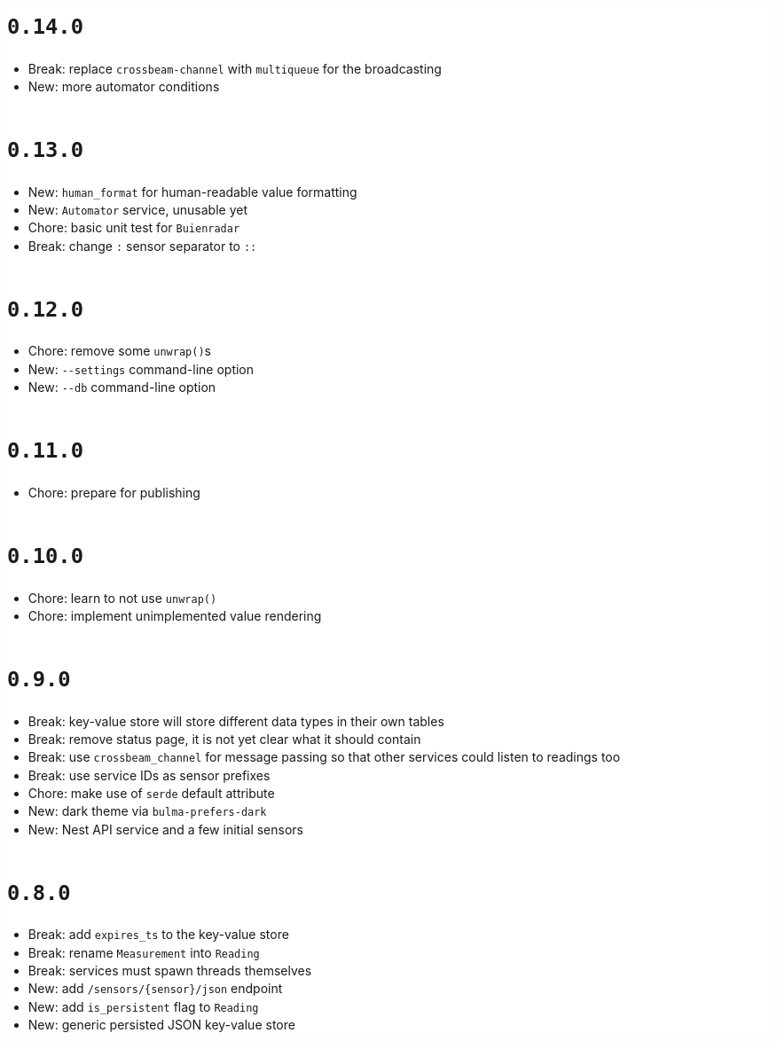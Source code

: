 # `0.14.0`

- Break: replace `crossbeam-channel` with `multiqueue` for the broadcasting
- New: more automator conditions

# `0.13.0`

- New: `human_format` for human-readable value formatting
- New: `Automator` service, unusable yet
- Chore: basic unit test for `Buienradar`
- Break: change `:` sensor separator to `::`

# `0.12.0`

- Chore: remove some `unwrap()`s
- New: `--settings` command-line option
- New: `--db` command-line option

# `0.11.0`

- Chore: prepare for publishing

# `0.10.0`

- Chore: learn to not use `unwrap()`
- Chore: implement unimplemented value rendering

# `0.9.0`

- Break: key-value store will store different data types in their own tables
- Break: remove status page, it is not yet clear what it should contain
- Break: use `crossbeam_channel` for message passing so that other services could listen to readings too
- Break: use service IDs as sensor prefixes
- Chore: make use of `serde` default attribute
- New: dark theme via `bulma-prefers-dark`
- New: Nest API service and a few initial sensors

# `0.8.0`

- Break: add `expires_ts` to the key-value store
- Break: rename `Measurement` into `Reading`
- Break: services must spawn threads themselves
- New: add `/sensors/{sensor}/json` endpoint
- New: add `is_persistent` flag to `Reading`
- New: generic persisted JSON key-value store
